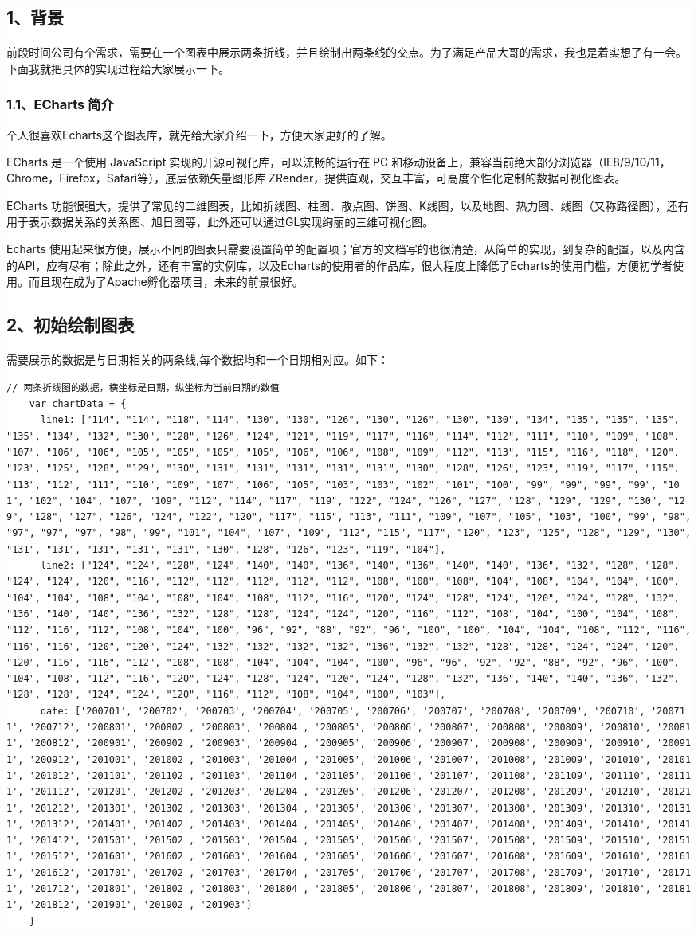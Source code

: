 ## 1、背景
前段时间公司有个需求，需要在一个图表中展示两条折线，并且绘制出两条线的交点。为了满足产品大哥的需求，我也是着实想了有一会。下面我就把具体的实现过程给大家展示一下。

### 1.1、ECharts 简介
个人很喜欢Echarts这个图表库，就先给大家介绍一下，方便大家更好的了解。

ECharts 是一个使用 JavaScript 实现的开源可视化库，可以流畅的运行在 PC 和移动设备上，兼容当前绝大部分浏览器（IE8/9/10/11，Chrome，Firefox，Safari等），底层依赖矢量图形库 ZRender，提供直观，交互丰富，可高度个性化定制的数据可视化图表。

ECharts 功能很强大，提供了常见的二维图表，比如折线图、柱图、散点图、饼图、K线图，以及地图、热力图、线图（又称路径图），还有用于表示数据关系的关系图、旭日图等，此外还可以通过GL实现绚丽的三维可视化图。

Echarts 使用起来很方便，展示不同的图表只需要设置简单的配置项；官方的文档写的也很清楚，从简单的实现，到复杂的配置，以及内含的API，应有尽有；除此之外，还有丰富的实例库，以及Echarts的使用者的作品库，很大程度上降低了Echarts的使用门槛，方便初学者使用。而且现在成为了Apache孵化器项目，未来的前景很好。

## 2、初始绘制图表

需要展示的数据是与日期相关的两条线,每个数据均和一个日期相对应。如下：

```
// 两条折线图的数据，横坐标是日期，纵坐标为当前日期的数值
    var chartData = {
      line1: ["114", "114", "118", "114", "130", "130", "126", "130", "126", "130", "130", "134", "135", "135", "135", "135", "134", "132", "130", "128", "126", "124", "121", "119", "117", "116", "114", "112", "111", "110", "109", "108", "107", "106", "106", "105", "105", "105", "105", "106", "106", "108", "109", "112", "113", "115", "116", "118", "120", "123", "125", "128", "129", "130", "131", "131", "131", "131", "131", "130", "128", "126", "123", "119", "117", "115", "113", "112", "111", "110", "109", "107", "106", "105", "103", "103", "102", "101", "100", "99", "99", "99", "99", "101", "102", "104", "107", "109", "112", "114", "117", "119", "122", "124", "126", "127", "128", "129", "129", "130", "129", "128", "127", "126", "124", "122", "120", "117", "115", "113", "111", "109", "107", "105", "103", "100", "99", "98", "97", "97", "97", "98", "99", "101", "104", "107", "109", "112", "115", "117", "120", "123", "125", "128", "129", "130", "131", "131", "131", "131", "131", "130", "128", "126", "123", "119", "104"],
      line2: ["124", "124", "128", "124", "140", "140", "136", "140", "136", "140", "140", "136", "132", "128", "128", "124", "124", "120", "116", "112", "112", "112", "112", "112", "108", "108", "108", "104", "108", "104", "104", "100", "104", "104", "108", "104", "108", "104", "108", "112", "116", "120", "124", "128", "124", "120", "124", "128", "132", "136", "140", "140", "136", "132", "128", "128", "124", "124", "120", "116", "112", "108", "104", "100", "104", "108", "112", "116", "112", "108", "104", "100", "96", "92", "88", "92", "96", "100", "100", "104", "104", "108", "112", "116", "116", "116", "120", "120", "124", "132", "132", "132", "132", "136", "132", "132", "128", "128", "124", "124", "120", "120", "116", "116", "112", "108", "108", "104", "104", "104", "100", "96", "96", "92", "92", "88", "92", "96", "100", "104", "108", "112", "116", "120", "124", "128", "124", "120", "124", "128", "132", "136", "140", "140", "136", "132", "128", "128", "124", "124", "120", "116", "112", "108", "104", "100", "103"],
      date: ['200701', '200702', '200703', '200704', '200705', '200706', '200707', '200708', '200709', '200710', '200711', '200712', '200801', '200802', '200803', '200804', '200805', '200806', '200807', '200808', '200809', '200810', '200811', '200812', '200901', '200902', '200903', '200904', '200905', '200906', '200907', '200908', '200909', '200910', '200911', '200912', '201001', '201002', '201003', '201004', '201005', '201006', '201007', '201008', '201009', '201010', '201011', '201012', '201101', '201102', '201103', '201104', '201105', '201106', '201107', '201108', '201109', '201110', '201111', '201112', '201201', '201202', '201203', '201204', '201205', '201206', '201207', '201208', '201209', '201210', '201211', '201212', '201301', '201302', '201303', '201304', '201305', '201306', '201307', '201308', '201309', '201310', '201311', '201312', '201401', '201402', '201403', '201404', '201405', '201406', '201407', '201408', '201409', '201410', '201411', '201412', '201501', '201502', '201503', '201504', '201505', '201506', '201507', '201508', '201509', '201510', '201511', '201512', '201601', '201602', '201603', '201604', '201605', '201606', '201607', '201608', '201609', '201610', '201611', '201612', '201701', '201702', '201703', '201704', '201705', '201706', '201707', '201708', '201709', '201710', '201711', '201712', '201801', '201802', '201803', '201804', '201805', '201806', '201807', '201808', '201809', '201810', '201811', '201812', '201901', '201902', '201903']
    }
```
